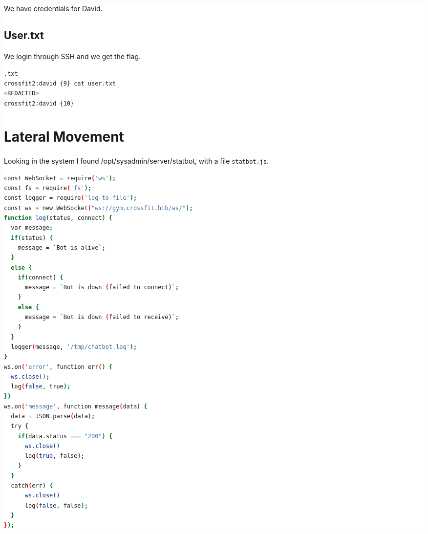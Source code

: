We have credentials for David.

## User.txt

We login through SSH and we get the flag.

```bash
.txt
crossfit2:david {9} cat user.txt
<REDACTED>
crossfit2:david {10} 
```

# Lateral Movement

Looking in the system I found /opt/sysadmin/server/statbot, with a file `statbot.js`.

```bash
const WebSocket = require('ws');
const fs = require('fs');
const logger = require('log-to-file');
const ws = new WebSocket("ws://gym.crossfit.htb/ws/");
function log(status, connect) {
  var message;
  if(status) {
    message = `Bot is alive`;
  }
  else {
    if(connect) {
      message = `Bot is down (failed to connect)`;
    }
    else {
      message = `Bot is down (failed to receive)`;
    }
  }
  logger(message, '/tmp/chatbot.log');
}
ws.on('error', function err() {
  ws.close();
  log(false, true);
})
ws.on('message', function message(data) {
  data = JSON.parse(data);
  try {
    if(data.status === "200") {
      ws.close()
      log(true, false);
    }
  }
  catch(err) {
      ws.close()
      log(false, false);
  }
});
```
